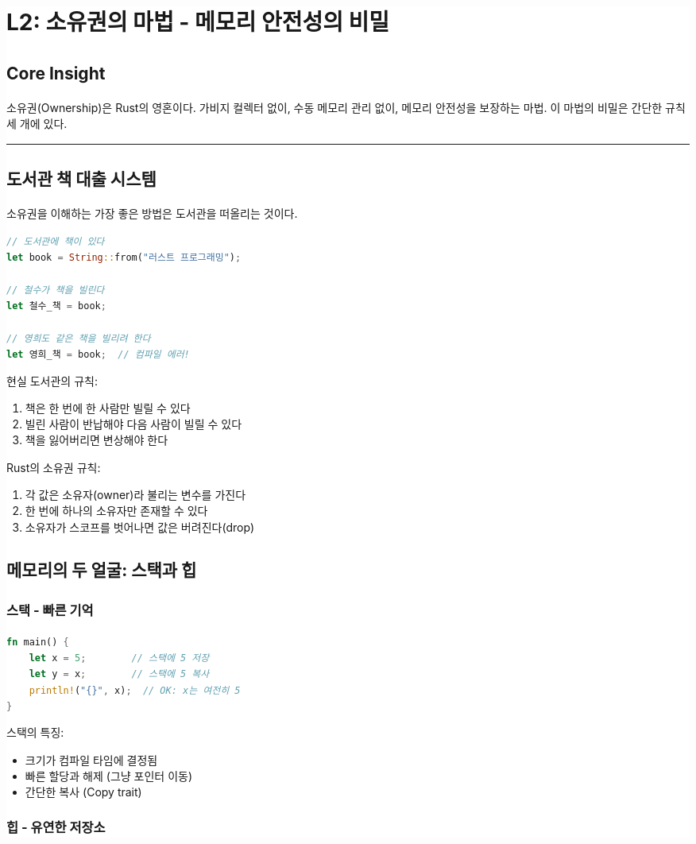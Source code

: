 # L2: 소유권의 마법 - 메모리 안전성의 비밀

## Core Insight
소유권(Ownership)은 Rust의 영혼이다. 가비지 컬렉터 없이, 수동 메모리 관리 없이, 메모리 안전성을 보장하는 마법. 이 마법의 비밀은 간단한 규칙 세 개에 있다.

---

## 도서관 책 대출 시스템

소유권을 이해하는 가장 좋은 방법은 도서관을 떠올리는 것이다.

```rust
// 도서관에 책이 있다
let book = String::from("러스트 프로그래밍");

// 철수가 책을 빌린다
let 철수_책 = book;

// 영희도 같은 책을 빌리려 한다
let 영희_책 = book;  // 컴파일 에러!
```

현실 도서관의 규칙:
1. 책은 한 번에 한 사람만 빌릴 수 있다
2. 빌린 사람이 반납해야 다음 사람이 빌릴 수 있다
3. 책을 잃어버리면 변상해야 한다

Rust의 소유권 규칙:
1. 각 값은 소유자(owner)라 불리는 변수를 가진다
2. 한 번에 하나의 소유자만 존재할 수 있다
3. 소유자가 스코프를 벗어나면 값은 버려진다(drop)

## 메모리의 두 얼굴: 스택과 힙

### 스택 - 빠른 기억

```rust
fn main() {
    let x = 5;        // 스택에 5 저장
    let y = x;        // 스택에 5 복사
    println!("{}", x);  // OK: x는 여전히 5
}
```

스택의 특징:
- 크기가 컴파일 타임에 결정됨
- 빠른 할당과 해제 (그냥 포인터 이동)
- 간단한 복사 (Copy trait)

### 힙 - 유연한 저장소
